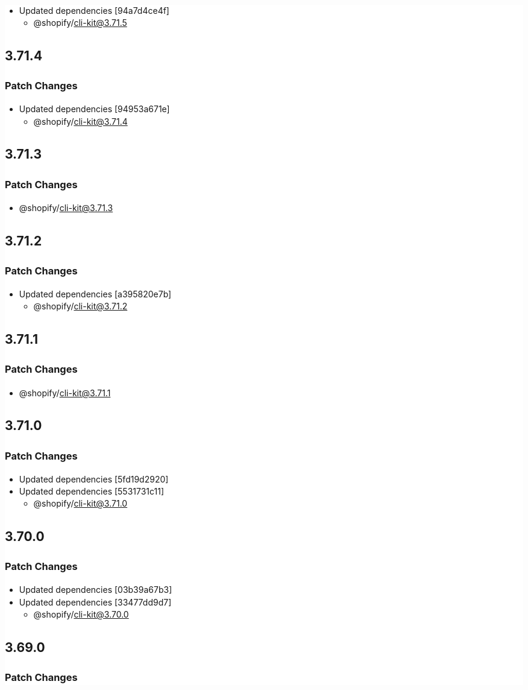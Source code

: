 - Updated dependencies [94a7d4ce4f]
  - @shopify/cli-kit@3.71.5

## 3.71.4

### Patch Changes

- Updated dependencies [94953a671e]
  - @shopify/cli-kit@3.71.4

## 3.71.3

### Patch Changes

- @shopify/cli-kit@3.71.3

## 3.71.2

### Patch Changes

- Updated dependencies [a395820e7b]
  - @shopify/cli-kit@3.71.2

## 3.71.1

### Patch Changes

- @shopify/cli-kit@3.71.1

## 3.71.0

### Patch Changes

- Updated dependencies [5fd19d2920]
- Updated dependencies [5531731c11]
  - @shopify/cli-kit@3.71.0

## 3.70.0

### Patch Changes

- Updated dependencies [03b39a67b3]
- Updated dependencies [33477dd9d7]
  - @shopify/cli-kit@3.70.0

## 3.69.0

### Patch Changes
